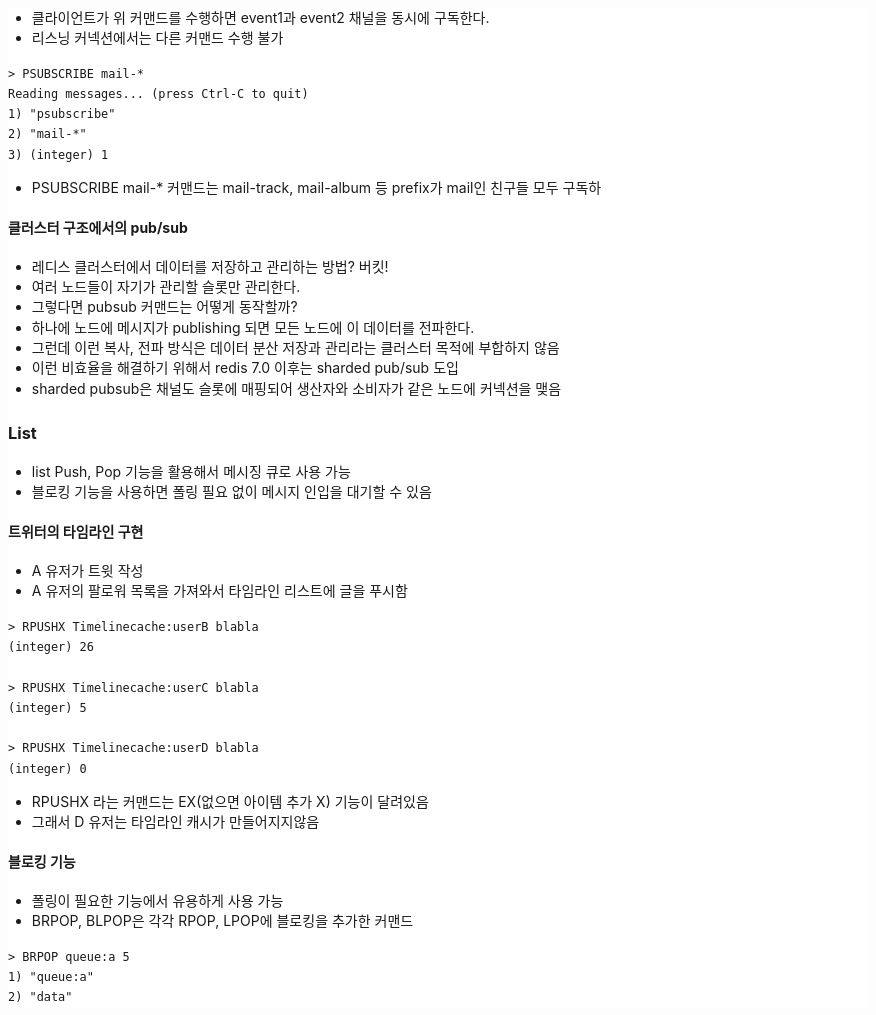 - 클라이언트가 위 커맨드를 수행하면 event1과 event2 채널을 동시에 구독한다.
- 리스닝 커넥션에서는 다른 커맨드 수행 불가

```
> PSUBSCRIBE mail-*
Reading messages... (press Ctrl-C to quit)
1) "psubscribe"
2) "mail-*"
3) (integer) 1
```

- PSUBSCRIBE mail-* 커맨드는 mail-track, mail-album 등 prefix가 mail인 친구들 모두 구독하

#### 클러스터 구조에서의 pub/sub
- 레디스 클러스터에서 데이터를 저장하고 관리하는 방법? 버킷!
- 여러 노드들이 자기가 관리할 슬롯만 관리한다.
- 그렇다면 pubsub 커맨드는 어떻게 동작할까?
- 하나에 노드에 메시지가 publishing 되면 모든 노드에 이 데이터를 전파한다.
- 그런데 이런 복사, 전파 방식은 데이터 분산 저장과 관리라는 클러스터 목적에 부합하지 않음
- 이런 비효율을 해결하기 위해서 redis 7.0 이후는 sharded pub/sub 도입
- sharded pubsub은 채널도 슬롯에 매핑되어 생산자와 소비자가 같은 노드에 커넥션을 맺음


### List
- list Push, Pop 기능을 활용해서 메시징 큐로 사용 가능
- 블로킹 기능을 사용하면 폴링 필요 없이 메시지 인입을 대기할 수 있음

#### 트위터의 타임라인 구현
- A 유저가 트윗 작성
- A 유저의 팔로워 목록을 가져와서 타임라인 리스트에 글을 푸시함

```
> RPUSHX Timelinecache:userB blabla
(integer) 26

> RPUSHX Timelinecache:userC blabla
(integer) 5

> RPUSHX Timelinecache:userD blabla
(integer) 0
```

- RPUSHX 라는 커맨드는 EX(없으면 아이템 추가 X) 기능이 달려있음
- 그래서 D 유저는 타임라인 캐시가 만들어지지않음

#### 블로킹 기능
- 폴링이 필요한 기능에서 유용하게 사용 가능
- BRPOP, BLPOP은 각각 RPOP, LPOP에 블로킹을 추가한 커맨드

```
> BRPOP queue:a 5
1) "queue:a"
2) "data"
```

